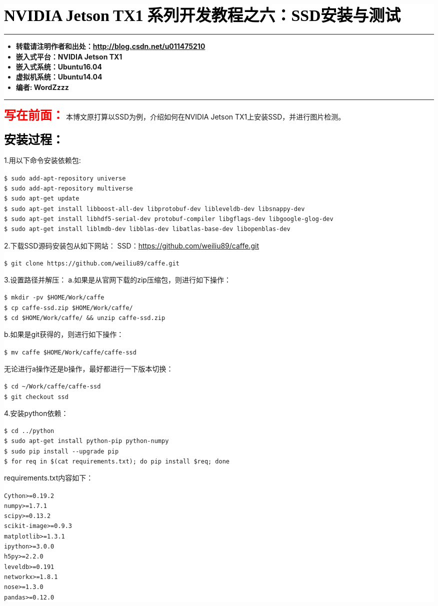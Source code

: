**<font color="black" size=6 face="仿宋">NVIDIA Jetson TX1 系列开发教程之六：SSD安装与测试</font>**

----------

- **转载请注明作者和出处：http://blog.csdn.net/u011475210**
- **嵌入式平台：NVIDIA Jetson TX1**
- **嵌入式系统：Ubuntu16.04**
- **虚拟机系统：Ubuntu14.04**
- **编者: WordZzzz**

----------

**<font color="red" size=5 face="仿宋">写在前面：</font>**
本博文原打算以SSD为例，介绍如何在NVIDIA Jetson TX1上安装SSD，并进行图片检测。

**<font color="black" size=5 face="仿宋">安装过程：</font>**

1.用以下命令安装依赖包:
```
$ sudo add-apt-repository universe
$ sudo add-apt-repository multiverse
$ sudo apt-get update
$ sudo apt-get install libboost-all-dev libprotobuf-dev libleveldb-dev libsnappy-dev
$ sudo apt-get install libhdf5-serial-dev protobuf-compiler libgflags-dev libgoogle-glog-dev
$ sudo apt-get install liblmdb-dev libblas-dev libatlas-base-dev libopenblas-dev
```

2.下载SSD源码安装包从如下网站：
SSD：https://github.com/weiliu89/caffe.git
```
$ git clone https://github.com/weiliu89/caffe.git
```
3.设置路径并解压：
a.如果是从官网下载的zip压缩包，则进行如下操作：
```
$ mkdir -pv $HOME/Work/caffe
$ cp caffe-ssd.zip $HOME/Work/caffe/
$ cd $HOME/Work/caffe/ && unzip caffe-ssd.zip
```
b.如果是git获得的，则进行如下操作：
```
$ mv caffe $HOME/Work/caffe/caffe-ssd
```
无论进行a操作还是b操作，最好都进行一下版本切换：
```
$ cd ~/Work/caffe/caffe-ssd
$ git checkout ssd
```
4.安装python依赖：
```
$ cd ../python
$ sudo apt-get install python-pip python-numpy
$ sudo pip install --upgrade pip
$ for req in $(cat requirements.txt); do pip install $req; done
```

requirements.txt内容如下：
```
Cython>=0.19.2
numpy>=1.7.1
scipy>=0.13.2
scikit-image>=0.9.3
matplotlib>=1.3.1
ipython>=3.0.0
h5py>=2.2.0
leveldb>=0.191
networkx>=1.8.1
nose>=1.3.0
pandas>=0.12.0
```